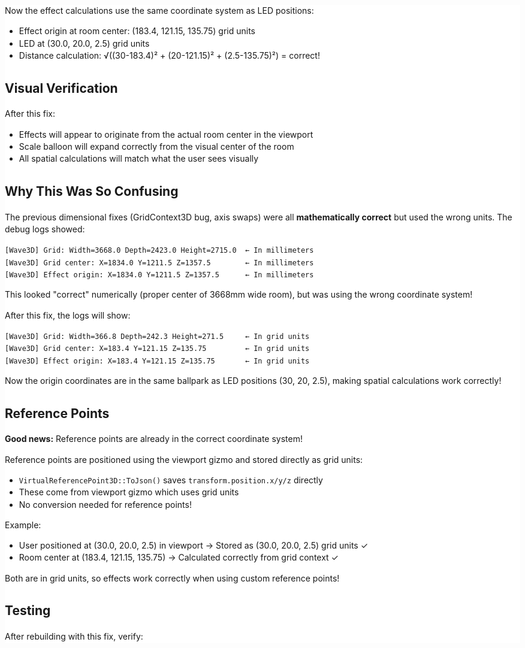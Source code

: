 Now the effect calculations use the same coordinate system as LED positions:
- Effect origin at room center: (183.4, 121.15, 135.75) grid units
- LED at (30.0, 20.0, 2.5) grid units
- Distance calculation: √((30-183.4)² + (20-121.15)² + (2.5-135.75)²) = correct!

## Visual Verification

After this fix:
- Effects will appear to originate from the actual room center in the viewport
- Scale balloon will expand correctly from the visual center of the room
- All spatial calculations will match what the user sees visually

## Why This Was So Confusing

The previous dimensional fixes (GridContext3D bug, axis swaps) were all **mathematically correct** but used the wrong units. The debug logs showed:

```
[Wave3D] Grid: Width=3668.0 Depth=2423.0 Height=2715.0  ← In millimeters
[Wave3D] Grid center: X=1834.0 Y=1211.5 Z=1357.5        ← In millimeters
[Wave3D] Effect origin: X=1834.0 Y=1211.5 Z=1357.5      ← In millimeters
```

This looked "correct" numerically (proper center of 3668mm wide room), but was using the wrong coordinate system!

After this fix, the logs will show:

```
[Wave3D] Grid: Width=366.8 Depth=242.3 Height=271.5     ← In grid units
[Wave3D] Grid center: X=183.4 Y=121.15 Z=135.75         ← In grid units
[Wave3D] Effect origin: X=183.4 Y=121.15 Z=135.75       ← In grid units
```

Now the origin coordinates are in the same ballpark as LED positions (30, 20, 2.5), making spatial calculations work correctly!

## Reference Points

**Good news:** Reference points are already in the correct coordinate system!

Reference points are positioned using the viewport gizmo and stored directly as grid units:
- `VirtualReferencePoint3D::ToJson()` saves `transform.position.x/y/z` directly
- These come from viewport gizmo which uses grid units
- No conversion needed for reference points!

Example:
- User positioned at (30.0, 20.0, 2.5) in viewport → Stored as (30.0, 20.0, 2.5) grid units ✓
- Room center at (183.4, 121.15, 135.75) → Calculated correctly from grid context ✓

Both are in grid units, so effects work correctly when using custom reference points!

## Testing

After rebuilding with this fix, verify:
